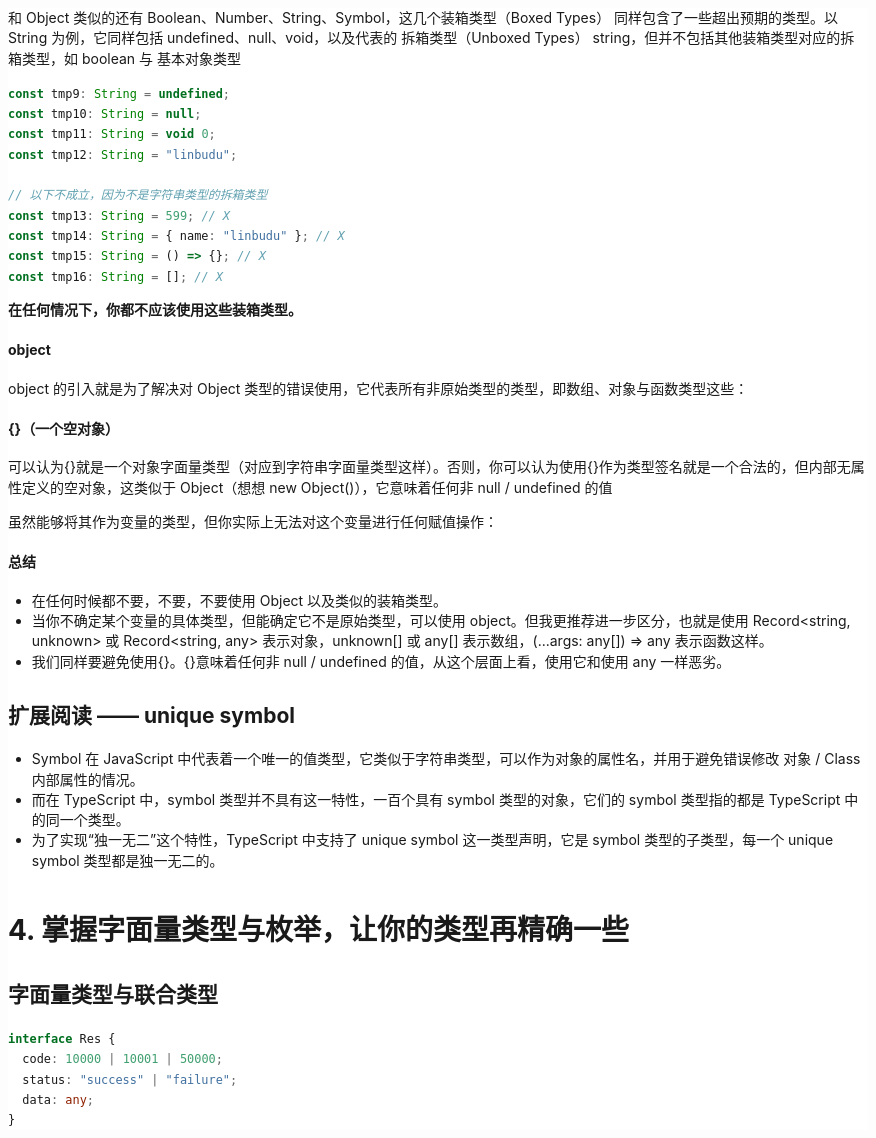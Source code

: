 和 Object 类似的还有 Boolean、Number、String、Symbol，这几个装箱类型（Boxed Types） 同样包含了一些超出预期的类型。以 String 为例，它同样包括 undefined、null、void，以及代表的 拆箱类型（Unboxed Types） string，但并不包括其他装箱类型对应的拆箱类型，如 boolean 与 基本对象类型

```ts
const tmp9: String = undefined;
const tmp10: String = null;
const tmp11: String = void 0;
const tmp12: String = "linbudu";

// 以下不成立，因为不是字符串类型的拆箱类型
const tmp13: String = 599; // X
const tmp14: String = { name: "linbudu" }; // X
const tmp15: String = () => {}; // X
const tmp16: String = []; // X
```

**在任何情况下，你都不应该使用这些装箱类型。**

#### object

object 的引入就是为了解决对 Object 类型的错误使用，它代表所有非原始类型的类型，即数组、对象与函数类型这些：

#### {}（一个空对象）

可以认为{}就是一个对象字面量类型（对应到字符串字面量类型这样）。否则，你可以认为使用{}作为类型签名就是一个合法的，但内部无属性定义的空对象，这类似于 Object（想想 new Object()），它意味着任何非 null / undefined 的值

虽然能够将其作为变量的类型，但你实际上无法对这个变量进行任何赋值操作：

#### 总结

- 在任何时候都不要，不要，不要使用 Object 以及类似的装箱类型。
- 当你不确定某个变量的具体类型，但能确定它不是原始类型，可以使用 object。但我更推荐进一步区分，也就是使用 Record<string, unknown> 或 Record<string, any> 表示对象，unknown[] 或 any[] 表示数组，(...args: any[]) => any 表示函数这样。
- 我们同样要避免使用{}。{}意味着任何非 null / undefined 的值，从这个层面上看，使用它和使用 any 一样恶劣。

## 扩展阅读 —— unique symbol

- Symbol 在 JavaScript 中代表着一个唯一的值类型，它类似于字符串类型，可以作为对象的属性名，并用于避免错误修改 对象 / Class 内部属性的情况。
- 而在 TypeScript 中，symbol 类型并不具有这一特性，一百个具有 symbol 类型的对象，它们的 symbol 类型指的都是 TypeScript 中的同一个类型。
- 为了实现“独一无二”这个特性，TypeScript 中支持了 unique symbol 这一类型声明，它是 symbol 类型的子类型，每一个 unique symbol 类型都是独一无二的。

# 4. 掌握字面量类型与枚举，让你的类型再精确一些

## 字面量类型与联合类型

```ts
interface Res {
  code: 10000 | 10001 | 50000;
  status: "success" | "failure";
  data: any;
}
```
